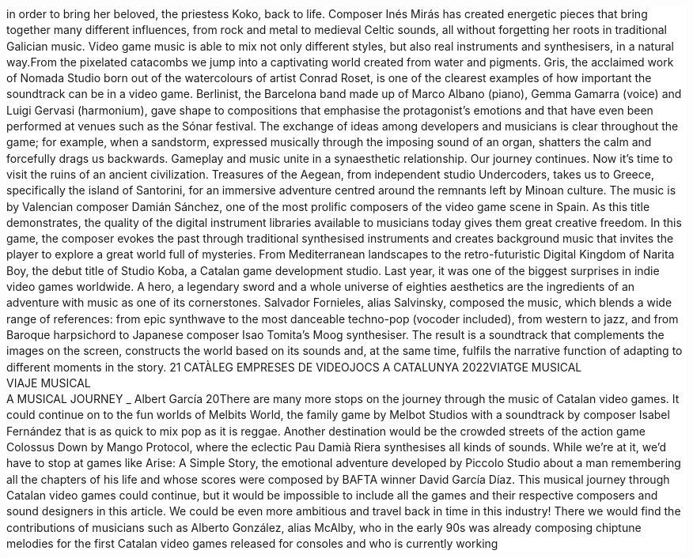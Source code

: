 in order to bring her beloved, the priestess Koko, back to life. Composer 
Inés Mirás has created energetic pieces that bring together many different 
influences, from rock and metal to medieval Celtic sounds, all without 
forgetting her roots in traditional Galician music. Video game music is able 
to mix not only different styles, but also real instruments and synthesisers, in 
a natural way.From the pixelated catacombs we jump into a captivating world created 
from water and pigments. Gris, the acclaimed work of Nomada Studio 
born out of the watercolours of artist Conrad Roset, is one of the clearest 
examples of how important the soundtrack can be in a video game. 
Berlinist, the Barcelona band made up of Marco Albano (piano), Gemma 
Gamarra (voice) and Luigi Gervasi (harmonium), gave shape to compositions 
that emphasise the protagonist’s emotions and that have even been 
performed at venues such as the Sónar festival. The exchange of ideas 
among developers and musicians is clear throughout the game; for example, 
when a sandstorm, expressed musically through the imposing sound of an 
organ, shatters the calm and forcefully drags us backwards. Gameplay and 
music unite in a synaesthetic relationship.
Our journey continues. Now it’s time to visit the ruins of an ancient 
civilization. Treasures of the Aegean, from independent studio Undercoders, 
takes us to Greece, specifically the island of Santorini, for an immersive 
adventure centred around the remnants left by Minoan culture. The music 
is by Valencian composer Damián Sánchez, one of the most prolific 
composers of the video game scene in Spain. As this title demonstrates, the 
quality of the digital instrument libraries available to musicians today gives 
them great creative freedom. In this game, the composer evokes the past 
through traditional synthesised instruments and creates background music 
that invites the player to explore a great world full of mysteries.
From Mediterranean landscapes to the retro-futuristic Digital Kingdom of 
Narita Boy, the debut title of Studio Koba, a Catalan game development 
studio. Last year, it was one of the biggest surprises in indie video games 
worldwide. A hero, a legendary sword and a whole universe of eighties 
aesthetics are the ingredients of an adventure with music as one of its 
cornerstones. Salvador Fornieles, alias Salvinsky, composed the music, 
which blends a wide range of references: from epic synthwave to the 
most danceable techno-pop (vocoder included), from western to jazz, and 
from Baroque harpsichord to Japanese composer Isao Tomita’s Moog 
synthesiser. The result is a soundtrack that complements the images on the 
screen, constructs the world based on its sounds and, at the same time, 
fulfils the narrative function of adapting to different moments in the story.
21
CATÀLEG
EMPRESES DE VIDEOJOCS
A CATALUNYA
2022VIATGE MUSICAL  
VIAJE MUSICAL  
A MUSICAL JOURNEY 
_
Albert García 20There are many more stops on the journey through the music of Catalan 
video games. It could continue on to the fun worlds of Melbits World, the 
family game by Melbot Studios with a soundtrack by composer Isabel 
Fernández that is as quick to mix pop as it is reggae. Another destination 
would be the crowded streets of the action game Colossus Down by 
Mango Protocol, where the eclectic Pau Damià Riera synthesises all kinds 
of sounds. While we’re at it, we’d have to stop at games like Arise: A 
Simple Story, the emotional adventure developed by Piccolo Studio about 
a man remembering all the chapters of his life and whose scores were 
composed by BAFTA winner David García Díaz.
This musical journey through Catalan video games could continue, but 
it would be impossible to include all the games and their respective 
composers and sound designers in this article. We could be even more 
ambitious and travel back in time in this industry! There we would find the 
contributions of musicians such as Alberto González, alias McAlby, who 
in the early 90s was already composing chiptune melodies for the first 
Catalan video games released for consoles and who is currently working 